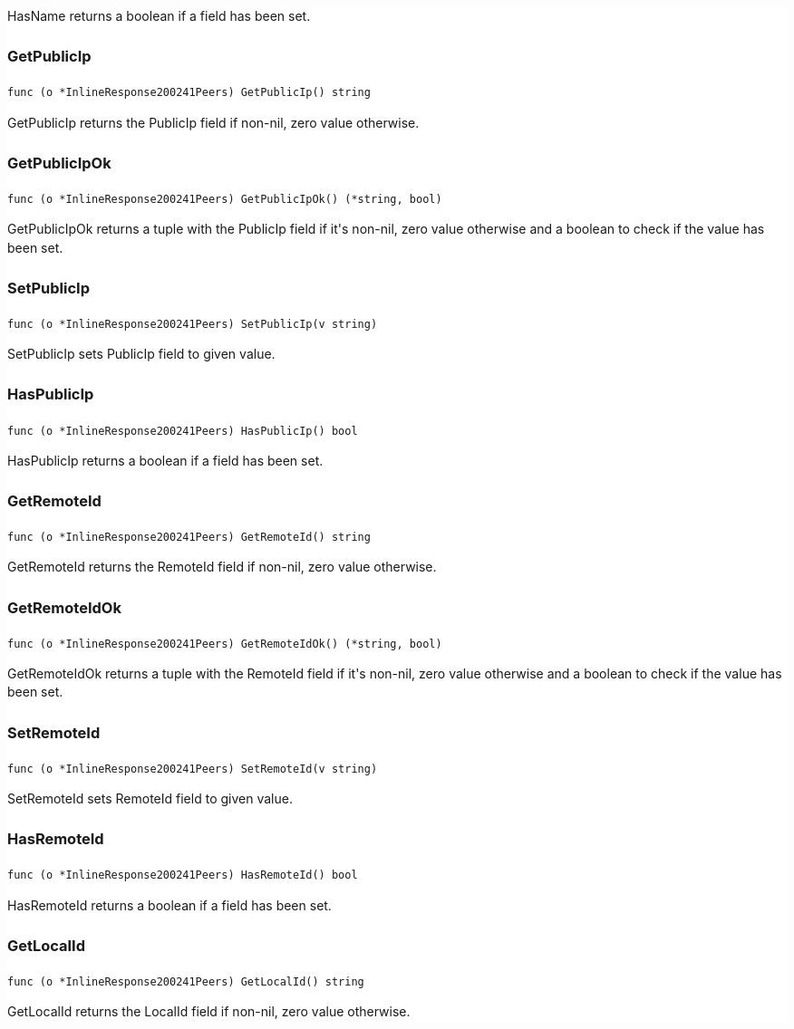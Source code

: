 HasName returns a boolean if a field has been set.

### GetPublicIp

`func (o *InlineResponse200241Peers) GetPublicIp() string`

GetPublicIp returns the PublicIp field if non-nil, zero value otherwise.

### GetPublicIpOk

`func (o *InlineResponse200241Peers) GetPublicIpOk() (*string, bool)`

GetPublicIpOk returns a tuple with the PublicIp field if it's non-nil, zero value otherwise
and a boolean to check if the value has been set.

### SetPublicIp

`func (o *InlineResponse200241Peers) SetPublicIp(v string)`

SetPublicIp sets PublicIp field to given value.

### HasPublicIp

`func (o *InlineResponse200241Peers) HasPublicIp() bool`

HasPublicIp returns a boolean if a field has been set.

### GetRemoteId

`func (o *InlineResponse200241Peers) GetRemoteId() string`

GetRemoteId returns the RemoteId field if non-nil, zero value otherwise.

### GetRemoteIdOk

`func (o *InlineResponse200241Peers) GetRemoteIdOk() (*string, bool)`

GetRemoteIdOk returns a tuple with the RemoteId field if it's non-nil, zero value otherwise
and a boolean to check if the value has been set.

### SetRemoteId

`func (o *InlineResponse200241Peers) SetRemoteId(v string)`

SetRemoteId sets RemoteId field to given value.

### HasRemoteId

`func (o *InlineResponse200241Peers) HasRemoteId() bool`

HasRemoteId returns a boolean if a field has been set.

### GetLocalId

`func (o *InlineResponse200241Peers) GetLocalId() string`

GetLocalId returns the LocalId field if non-nil, zero value otherwise.
